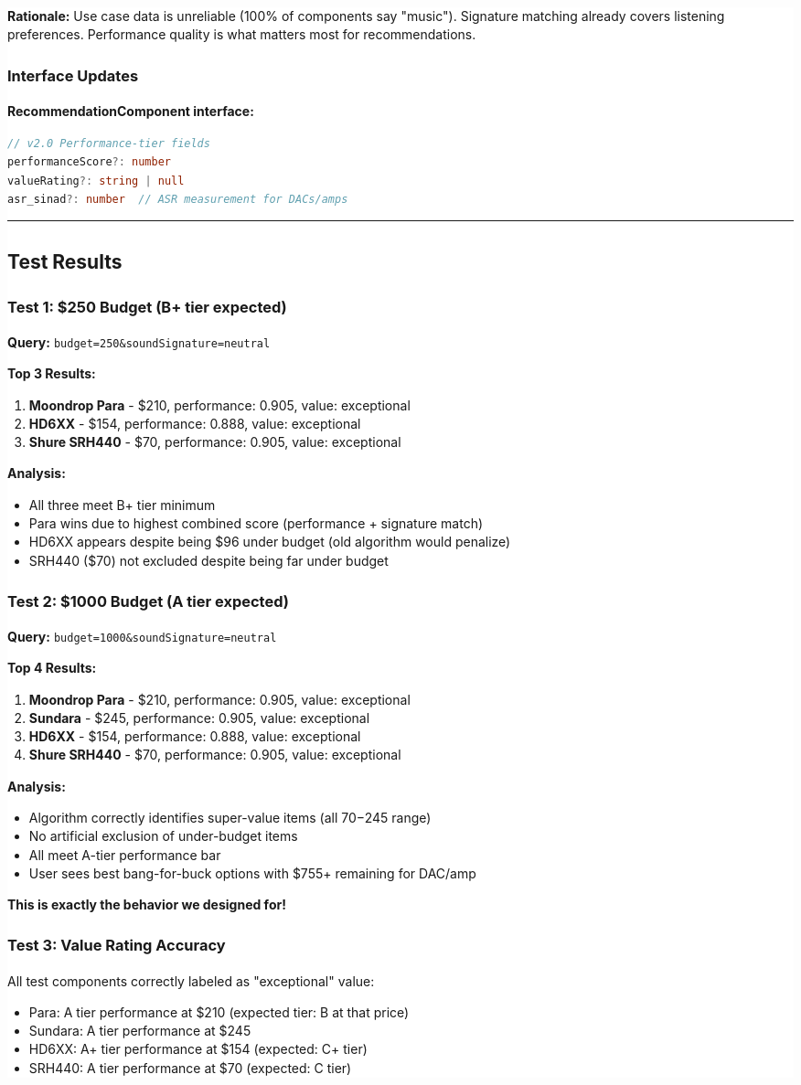 **Rationale:** Use case data is unreliable (100% of components say "music"). Signature matching already covers listening preferences. Performance quality is what matters most for recommendations.

### Interface Updates

**RecommendationComponent interface:**
```typescript
// v2.0 Performance-tier fields
performanceScore?: number
valueRating?: string | null
asr_sinad?: number  // ASR measurement for DACs/amps
```

---

## Test Results

### Test 1: $250 Budget (B+ tier expected)

**Query:** `budget=250&soundSignature=neutral`

**Top 3 Results:**
1. **Moondrop Para** - $210, performance: 0.905, value: exceptional
2. **HD6XX** - $154, performance: 0.888, value: exceptional
3. **Shure SRH440** - $70, performance: 0.905, value: exceptional

**Analysis:**
- All three meet B+ tier minimum
- Para wins due to highest combined score (performance + signature match)
- HD6XX appears despite being $96 under budget (old algorithm would penalize)
- SRH440 ($70) not excluded despite being far under budget

### Test 2: $1000 Budget (A tier expected)

**Query:** `budget=1000&soundSignature=neutral`

**Top 4 Results:**
1. **Moondrop Para** - $210, performance: 0.905, value: exceptional
2. **Sundara** - $245, performance: 0.905, value: exceptional
3. **HD6XX** - $154, performance: 0.888, value: exceptional
4. **Shure SRH440** - $70, performance: 0.905, value: exceptional

**Analysis:**
- Algorithm correctly identifies super-value items (all $70-$245 range)
- No artificial exclusion of under-budget items
- All meet A-tier performance bar
- User sees best bang-for-buck options with $755+ remaining for DAC/amp

**This is exactly the behavior we designed for!**

### Test 3: Value Rating Accuracy

All test components correctly labeled as "exceptional" value:
- Para: A tier performance at $210 (expected tier: B at that price)
- Sundara: A tier performance at $245
- HD6XX: A+ tier performance at $154 (expected: C+ tier)
- SRH440: A tier performance at $70 (expected: C tier)
